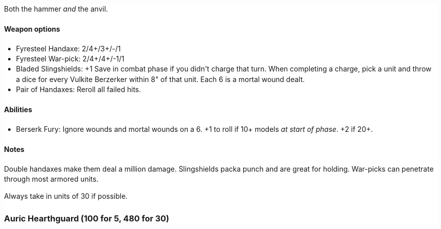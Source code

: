 Both the hammer *and* the anvil.

#### Weapon options

- Fyresteel Handaxe: 2/4+/3+/-/1
- Fyresteel War-pick: 2/4+/4+/-1/1
- Bladed Slingshields: +1 Save in combat phase if you didn't charge that turn. When completing a charge, pick a unit and throw a dice for every Vulkite Berzerker within 8" of that unit. Each 6 is a mortal wound dealt.
- Pair of Handaxes: Reroll all failed hits.

#### Abilities

- Berserk Fury: Ignore wounds and mortal wounds on a 6. +1 to roll if 10+ models *at start of phase*. +2 if 20+.

#### Notes

Double handaxes make them deal a million damage. Slingshields packa punch and are great for holding. War-picks can penetrate through most armored units.

Always take in units of 30 if possible.

### Auric Hearthguard (100 for 5, 480 for 30)
